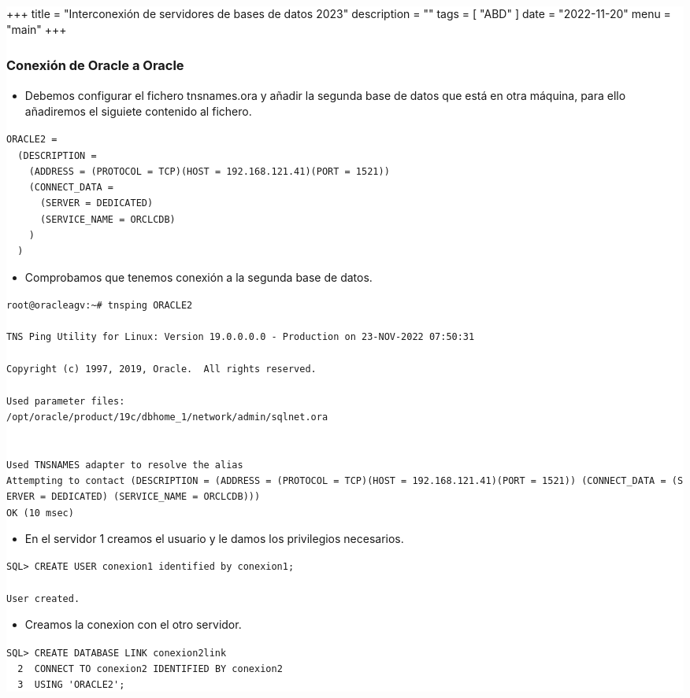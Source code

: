 +++
title = "Interconexión de servidores de bases de datos 2023"
description = ""
tags = [
    "ABD"
]
date = "2022-11-20"
menu = "main"
+++

### Conexión de Oracle a Oracle

* Debemos configurar el fichero tnsnames.ora y añadir la segunda base de datos que está en otra máquina, para ello añadiremos el siguiete contenido al fichero.

~~~
ORACLE2 =
  (DESCRIPTION =
    (ADDRESS = (PROTOCOL = TCP)(HOST = 192.168.121.41)(PORT = 1521))
    (CONNECT_DATA =
      (SERVER = DEDICATED)
      (SERVICE_NAME = ORCLCDB)
    )
  )
~~~

* Comprobamos que tenemos conexión a la segunda base de datos.

~~~
root@oracleagv:~# tnsping ORACLE2

TNS Ping Utility for Linux: Version 19.0.0.0.0 - Production on 23-NOV-2022 07:50:31

Copyright (c) 1997, 2019, Oracle.  All rights reserved.

Used parameter files:
/opt/oracle/product/19c/dbhome_1/network/admin/sqlnet.ora


Used TNSNAMES adapter to resolve the alias
Attempting to contact (DESCRIPTION = (ADDRESS = (PROTOCOL = TCP)(HOST = 192.168.121.41)(PORT = 1521)) (CONNECT_DATA = (SERVER = DEDICATED) (SERVICE_NAME = ORCLCDB)))
OK (10 msec)
~~~

* En el servidor 1 creamos el usuario y le damos los privilegios necesarios.

~~~
SQL> CREATE USER conexion1 identified by conexion1;

User created.
~~~

* Creamos la conexion con el otro servidor.

~~~
SQL> CREATE DATABASE LINK conexion2link
  2  CONNECT TO conexion2 IDENTIFIED BY conexion2
  3  USING 'ORACLE2';
~~~
